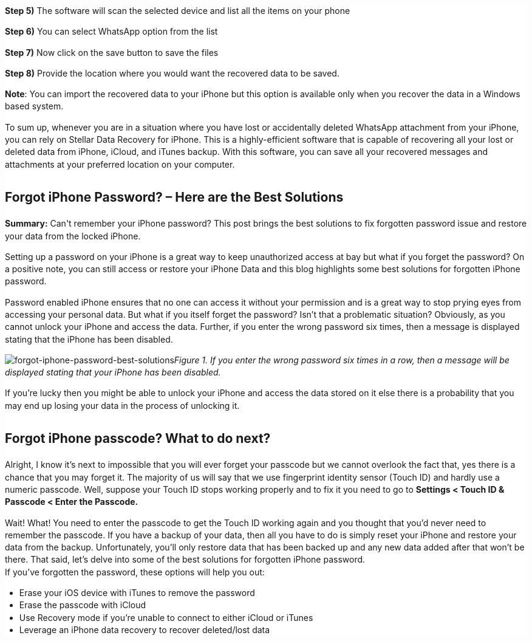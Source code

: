 **Step 5)** The software will scan the selected device and list all the items on your phone

**Step 6)** You can select WhatsApp option from the list

**Step 7)** Now click on the save button to save the files

**Step 8)** Provide the location where you would want the recovered data to be saved.

**Note**: You can import the recovered data to your iPhone but this option is available only when you recover the data in a Windows based system.

To sum up, whenever you are in a situation where you have lost or accidentally deleted WhatsApp attachment from your iPhone, you can rely on Stellar Data Recovery for iPhone. This is a highly-efficient software that is capable of recovering all your lost or deleted data from iPhone, iCloud, and iTunes backup. With this software, you can save all your recovered messages and attachments at your preferred location on your computer.

## Forgot iPhone Password? – Here are the Best Solutions

**Summary:** Can't remember your iPhone password? This post brings the best solutions to fix forgotten password issue and restore your data from the locked iPhone.

Setting up a password on your iPhone is a great way to keep unauthorized access at bay but what if you forget the password? On a positive note, you can still access or restore your iPhone Data and this blog highlights some best solutions for forgotten iPhone password.

Password enabled iPhone ensures that no one can access it without your permission and is a great way to stop prying eyes from accessing your personal data. But what if you itself forget the password? Isn’t that a problematic situation? Obviously, as you cannot unlock your iPhone and access the data. Further, if you enter the wrong password six times, then a message is displayed stating that the iPhone has been disabled.

![forgot-iphone-password-best-solutions](https://www.stellarinfo.com/blog/wp-content/uploads/2017/10/1-2.jpg)_Figure 1. If you enter the wrong password six times in a row, then a message will be displayed stating that your iPhone has been disabled._

If you’re lucky then you might be able to unlock your iPhone and access the data stored on it else there is a probability that you may end up losing your data in the process of unlocking it.

## Forgot iPhone passcode? What to do next?

Alright, I know it’s next to impossible that you will ever forget your passcode but we cannot overlook the fact that, yes there is a chance that you may forget it. The majority of us will say that we use fingerprint identity sensor (Touch ID) and hardly use a numeric passcode. Well, suppose your Touch ID stops working properly and to fix it you need to go to **Settings < Touch ID & Passcode < Enter the Passcode.**

Wait! What! You need to enter the passcode to get the Touch ID working again and you thought that you’d never need to remember the passcode. If you have a backup of your data, then all you have to do is simply reset your iPhone and restore your data from the backup. Unfortunately, you’ll only restore data that has been backed up and any new data added after that won’t be there. That said, let’s delve into some of the best solutions for forgotten iPhone password.  
If you’ve forgotten the password, these options will help you out:

- Erase your iOS device with iTunes to remove the password
- Erase the passcode with iCloud
- Use Recovery mode if you’re unable to connect to either iCloud or iTunes
- Leverage an iPhone data recovery to recover deleted/lost data
